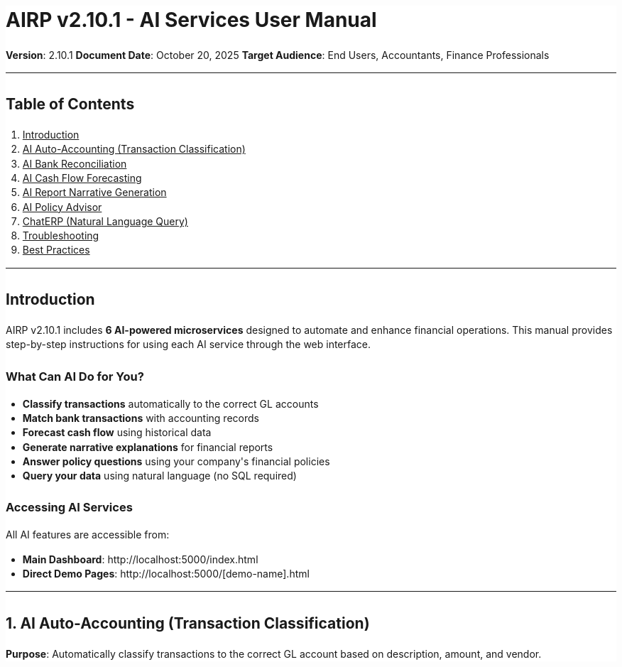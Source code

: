 # AIRP v2.10.1 - AI Services User Manual

**Version**: 2.10.1
**Document Date**: October 20, 2025
**Target Audience**: End Users, Accountants, Finance Professionals

---

## Table of Contents

1. [Introduction](#introduction)
2. [AI Auto-Accounting (Transaction Classification)](#1-ai-auto-accounting-transaction-classification)
3. [AI Bank Reconciliation](#2-ai-bank-reconciliation)
4. [AI Cash Flow Forecasting](#3-ai-cash-flow-forecasting)
5. [AI Report Narrative Generation](#4-ai-report-narrative-generation)
6. [AI Policy Advisor](#5-ai-policy-advisor)
7. [ChatERP (Natural Language Query)](#6-chaterp-natural-language-query)
8. [Troubleshooting](#troubleshooting)
9. [Best Practices](#best-practices)

---

## Introduction

AIRP v2.10.1 includes **6 AI-powered microservices** designed to automate and enhance financial operations. This manual provides step-by-step instructions for using each AI service through the web interface.

### What Can AI Do for You?

- **Classify transactions** automatically to the correct GL accounts
- **Match bank transactions** with accounting records
- **Forecast cash flow** using historical data
- **Generate narrative explanations** for financial reports
- **Answer policy questions** using your company's financial policies
- **Query your data** using natural language (no SQL required)

### Accessing AI Services

All AI features are accessible from:
- **Main Dashboard**: http://localhost:5000/index.html
- **Direct Demo Pages**: http://localhost:5000/[demo-name].html

---

## 1. AI Auto-Accounting (Transaction Classification)

**Purpose**: Automatically classify transactions to the correct GL account based on description, amount, and vendor.
